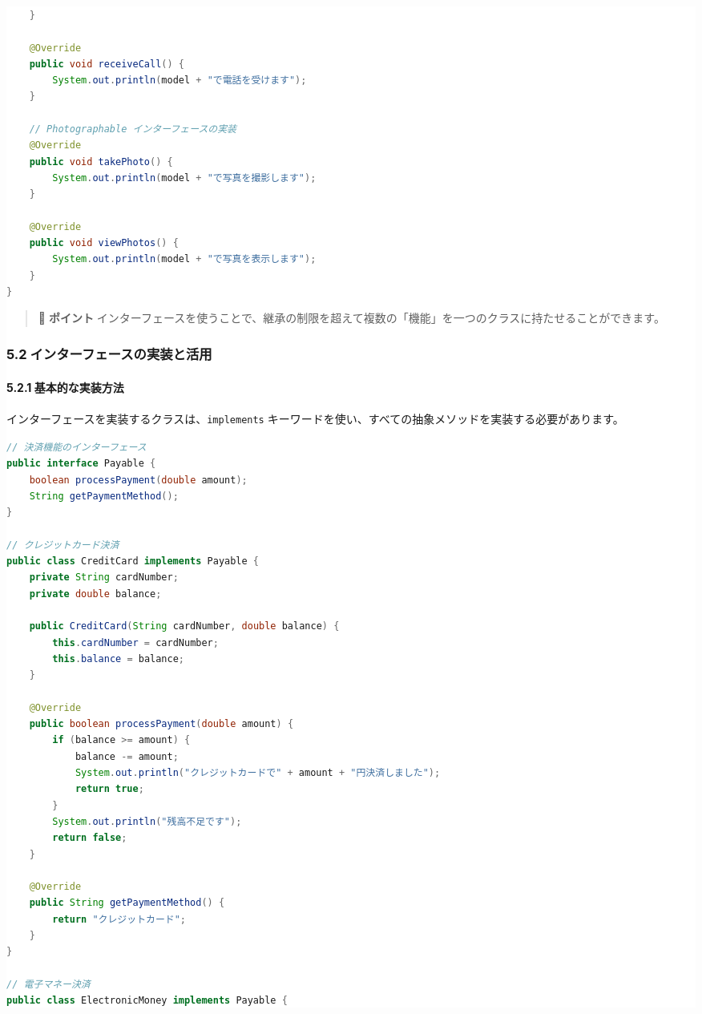 ```java
    }
    
    @Override
    public void receiveCall() {
        System.out.println(model + "で電話を受けます");
    }
    
    // Photographable インターフェースの実装
    @Override
    public void takePhoto() {
        System.out.println(model + "で写真を撮影します");
    }
    
    @Override
    public void viewPhotos() {
        System.out.println(model + "で写真を表示します");
    }
}
```

> 📝 **ポイント** インターフェースを使うことで、継承の制限を超えて複数の「機能」を一つのクラスに持たせることができます。

### 5.2 インターフェースの実装と活用

#### 5.2.1 基本的な実装方法

インターフェースを実装するクラスは、`implements` キーワードを使い、すべての抽象メソッドを実装する必要があります。

```java
// 決済機能のインターフェース
public interface Payable {
    boolean processPayment(double amount);
    String getPaymentMethod();
}

// クレジットカード決済
public class CreditCard implements Payable {
    private String cardNumber;
    private double balance;
    
    public CreditCard(String cardNumber, double balance) {
        this.cardNumber = cardNumber;
        this.balance = balance;
    }
    
    @Override
    public boolean processPayment(double amount) {
        if (balance >= amount) {
            balance -= amount;
            System.out.println("クレジットカードで" + amount + "円決済しました");
            return true;
        }
        System.out.println("残高不足です");
        return false;
    }
    
    @Override
    public String getPaymentMethod() {
        return "クレジットカード";
    }
}

// 電子マネー決済
public class ElectronicMoney implements Payable {
```